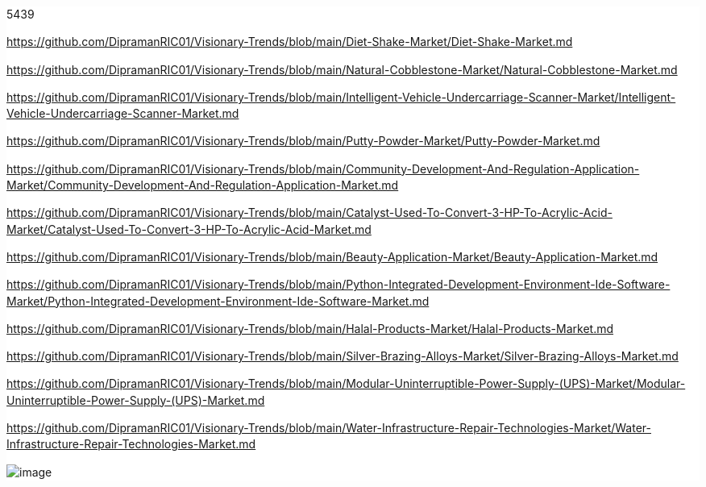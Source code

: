 5439</p><p><a href="https://github.com/DipramanRIC01/Visionary-Trends/blob/main/Diet-Shake-Market/Diet-Shake-Market.md">https://github.com/DipramanRIC01/Visionary-Trends/blob/main/Diet-Shake-Market/Diet-Shake-Market.md</a></p><p><a href="https://github.com/DipramanRIC01/Visionary-Trends/blob/main/Natural-Cobblestone-Market/Natural-Cobblestone-Market.md">https://github.com/DipramanRIC01/Visionary-Trends/blob/main/Natural-Cobblestone-Market/Natural-Cobblestone-Market.md</a></p><p><a href="https://github.com/DipramanRIC01/Visionary-Trends/blob/main/Intelligent-Vehicle-Undercarriage-Scanner-Market/Intelligent-Vehicle-Undercarriage-Scanner-Market.md">https://github.com/DipramanRIC01/Visionary-Trends/blob/main/Intelligent-Vehicle-Undercarriage-Scanner-Market/Intelligent-Vehicle-Undercarriage-Scanner-Market.md</a></p><p><a href="https://github.com/DipramanRIC01/Visionary-Trends/blob/main/Putty-Powder-Market/Putty-Powder-Market.md">https://github.com/DipramanRIC01/Visionary-Trends/blob/main/Putty-Powder-Market/Putty-Powder-Market.md</a></p><p><a href="https://github.com/DipramanRIC01/Visionary-Trends/blob/main/Community-Development-And-Regulation-Application-Market/Community-Development-And-Regulation-Application-Market.md">https://github.com/DipramanRIC01/Visionary-Trends/blob/main/Community-Development-And-Regulation-Application-Market/Community-Development-And-Regulation-Application-Market.md</a></p><p><a href="https://github.com/DipramanRIC01/Visionary-Trends/blob/main/Catalyst-Used-To-Convert-3-HP-To-Acrylic-Acid-Market/Catalyst-Used-To-Convert-3-HP-To-Acrylic-Acid-Market.md">https://github.com/DipramanRIC01/Visionary-Trends/blob/main/Catalyst-Used-To-Convert-3-HP-To-Acrylic-Acid-Market/Catalyst-Used-To-Convert-3-HP-To-Acrylic-Acid-Market.md</a></p><p><a href="https://github.com/DipramanRIC01/Visionary-Trends/blob/main/Beauty-Application-Market/Beauty-Application-Market.md">https://github.com/DipramanRIC01/Visionary-Trends/blob/main/Beauty-Application-Market/Beauty-Application-Market.md</a></p><p><a href="https://github.com/DipramanRIC01/Visionary-Trends/blob/main/Python-Integrated-Development-Environment-Ide-Software-Market/Python-Integrated-Development-Environment-Ide-Software-Market.md">https://github.com/DipramanRIC01/Visionary-Trends/blob/main/Python-Integrated-Development-Environment-Ide-Software-Market/Python-Integrated-Development-Environment-Ide-Software-Market.md</a></p><p><a href="https://github.com/DipramanRIC01/Visionary-Trends/blob/main/Halal-Products-Market/Halal-Products-Market.md">https://github.com/DipramanRIC01/Visionary-Trends/blob/main/Halal-Products-Market/Halal-Products-Market.md</a></p><p><a href="https://github.com/DipramanRIC01/Visionary-Trends/blob/main/Silver-Brazing-Alloys-Market/Silver-Brazing-Alloys-Market.md">https://github.com/DipramanRIC01/Visionary-Trends/blob/main/Silver-Brazing-Alloys-Market/Silver-Brazing-Alloys-Market.md</a></p><p><a href="https://github.com/DipramanRIC01/Visionary-Trends/blob/main/Modular-Uninterruptible-Power-Supply-(UPS)-Market/Modular-Uninterruptible-Power-Supply-(UPS)-Market.md">https://github.com/DipramanRIC01/Visionary-Trends/blob/main/Modular-Uninterruptible-Power-Supply-(UPS)-Market/Modular-Uninterruptible-Power-Supply-(UPS)-Market.md</a></p><p><a href="https://github.com/DipramanRIC01/Visionary-Trends/blob/main/Water-Infrastructure-Repair-Technologies-Market/Water-Infrastructure-Repair-Technologies-Market.md">https://github.com/DipramanRIC01/Visionary-Trends/blob/main/Water-Infrastructure-Repair-Technologies-Market/Water-Infrastructure-Repair-Technologies-Market.md</a></p>
![image](https://github.com/user-attachments/assets/7023ce71-c36e-4e15-bf6b-bb741499eaba)
